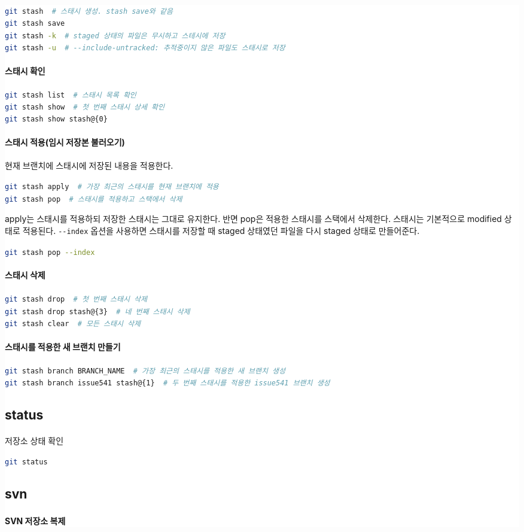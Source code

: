 ```bash
git stash  # 스태시 생성. stash save와 같음
git stash save
git stash -k  # staged 상태의 파일은 무시하고 스테시에 저장
git stash -u  # --include-untracked: 추적중이지 않은 파일도 스태시로 저장
```

#### 스태시 확인

```bash
git stash list  # 스태시 목록 확인
git stash show  # 첫 번째 스태시 상세 확인
git stash show stash@{0}
```

#### 스태시 적용(임시 저장본 불러오기)

현재 브랜치에 스태시에 저장된 내용을 적용한다.

```bash
git stash apply  # 가장 최근의 스태시를 현재 브랜치에 적용
git stash pop  # 스태시를 적용하고 스택에서 삭제
```

apply는 스태시를 적용하되 저장한 스태시는 그대로 유지한다. 반면 pop은 적용한 스태시를 스택에서 삭제한다. 스태시는 기본적으로 modified 상태로 적용된다. `--index` 옵션을 사용하면 스태시를 저장할 때 staged 상태였던 파일을 다시 staged 상태로 만들어준다.

```bash
git stash pop --index
```

#### 스태시 삭제

```bash
git stash drop  # 첫 번째 스태시 삭제
git stash drop stash@{3}  # 네 번째 스태시 삭제
git stash clear  # 모든 스태시 삭제
```

#### 스태시를 적용한 새 브랜치 만들기

```bash
git stash branch BRANCH_NAME  # 가장 최근의 스태시를 적용한 새 브랜치 생성
git stash branch issue541 stash@{1}  # 두 번째 스태시를 적용한 issue541 브랜치 생성
```

## status

저장소 상태 확인

```bash
git status
```

## svn

#### SVN 저장소 복제

